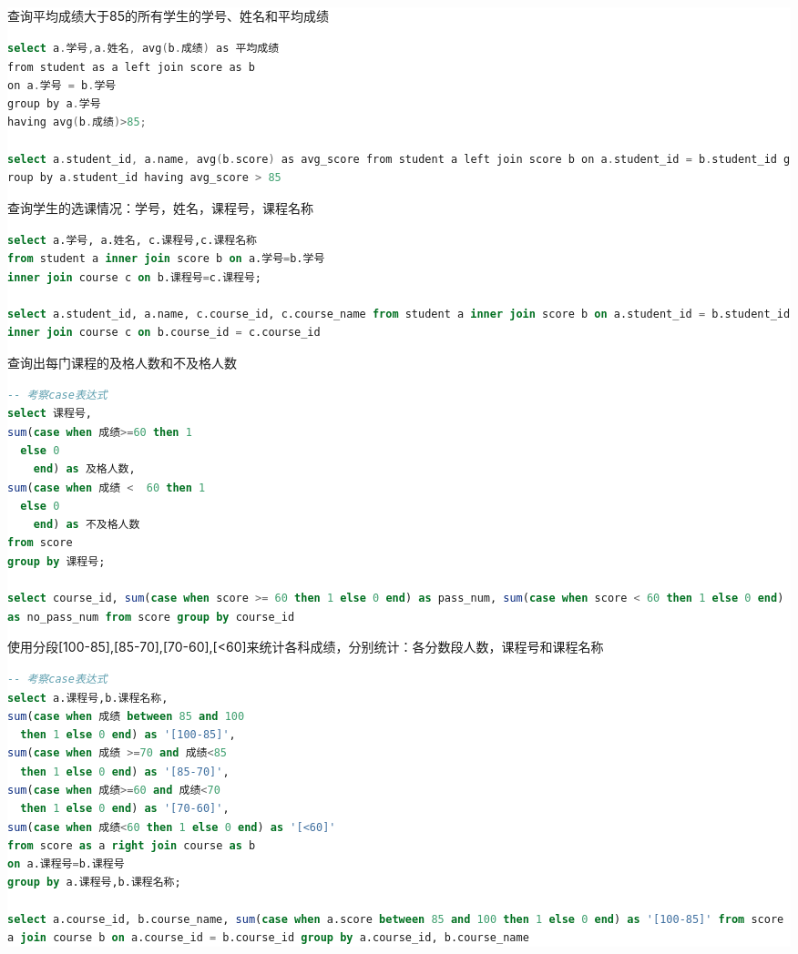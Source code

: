 查询平均成绩大于85的所有学生的学号、姓名和平均成绩

```go
select a.学号,a.姓名, avg(b.成绩) as 平均成绩
from student as a left join score as b
on a.学号 = b.学号
group by a.学号
having avg(b.成绩)>85;

select a.student_id, a.name, avg(b.score) as avg_score from student a left join score b on a.student_id = b.student_id group by a.student_id having avg_score > 85
```

查询学生的选课情况：学号，姓名，课程号，课程名称

```sql
select a.学号, a.姓名, c.课程号,c.课程名称
from student a inner join score b on a.学号=b.学号
inner join course c on b.课程号=c.课程号;

select a.student_id, a.name, c.course_id, c.course_name from student a inner join score b on a.student_id = b.student_id inner join course c on b.course_id = c.course_id
```

查询出每门课程的及格人数和不及格人数

```sql
-- 考察case表达式
select 课程号,
sum(case when 成绩>=60 then 1 
  else 0 
    end) as 及格人数,
sum(case when 成绩 <  60 then 1 
  else 0 
    end) as 不及格人数
from score
group by 课程号;
    
select course_id, sum(case when score >= 60 then 1 else 0 end) as pass_num, sum(case when score < 60 then 1 else 0 end) as no_pass_num from score group by course_id
```

使用分段[100-85],[85-70],[70-60],[<60]来统计各科成绩，分别统计：各分数段人数，课程号和课程名称

```sql
-- 考察case表达式
select a.课程号,b.课程名称,
sum(case when 成绩 between 85 and 100 
  then 1 else 0 end) as '[100-85]',
sum(case when 成绩 >=70 and 成绩<85 
  then 1 else 0 end) as '[85-70]',
sum(case when 成绩>=60 and 成绩<70  
  then 1 else 0 end) as '[70-60]',
sum(case when 成绩<60 then 1 else 0 end) as '[<60]'
from score as a right join course as b 
on a.课程号=b.课程号
group by a.课程号,b.课程名称;
    
select a.course_id, b.course_name, sum(case when a.score between 85 and 100 then 1 else 0 end) as '[100-85]' from score a join course b on a.course_id = b.course_id group by a.course_id, b.course_name
```
